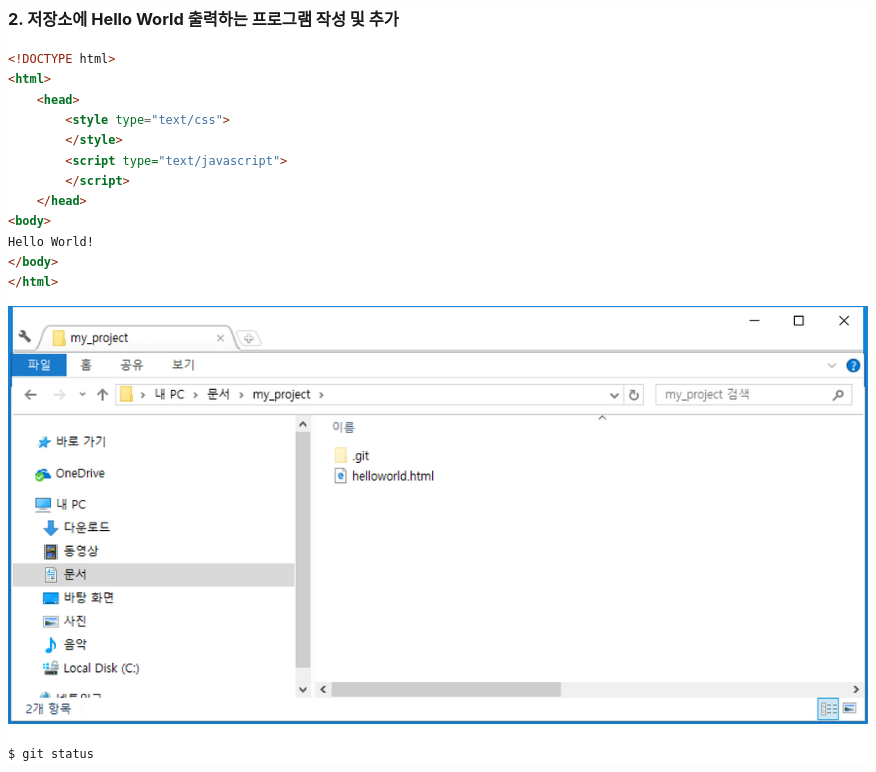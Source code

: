 ### 2. 저장소에 Hello World 출력하는 프로그램 작성 및 추가
```html
<!DOCTYPE html>
<html>
	<head>
		<style type="text/css">
		</style>
		<script type="text/javascript">
		</script>
	</head>
<body>               
Hello World!
</body>
</html>
```
<img src="images/2.git-create-helloword.html.png">

```bash
$ git status
```
